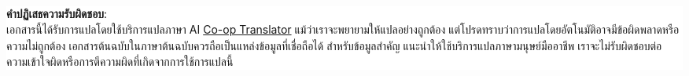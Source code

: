 **คำปฏิเสธความรับผิดชอบ**:  
เอกสารนี้ได้รับการแปลโดยใช้บริการแปลภาษา AI [Co-op Translator](https://github.com/Azure/co-op-translator) แม้ว่าเราจะพยายามให้แปลอย่างถูกต้อง แต่โปรดทราบว่าการแปลโดยอัตโนมัติอาจมีข้อผิดพลาดหรือความไม่ถูกต้อง เอกสารต้นฉบับในภาษาต้นฉบับควรถือเป็นแหล่งข้อมูลที่เชื่อถือได้ สำหรับข้อมูลสำคัญ แนะนำให้ใช้บริการแปลภาษามนุษย์มืออาชีพ เราจะไม่รับผิดชอบต่อความเข้าใจผิดหรือการตีความผิดที่เกิดจากการใช้การแปลนี้